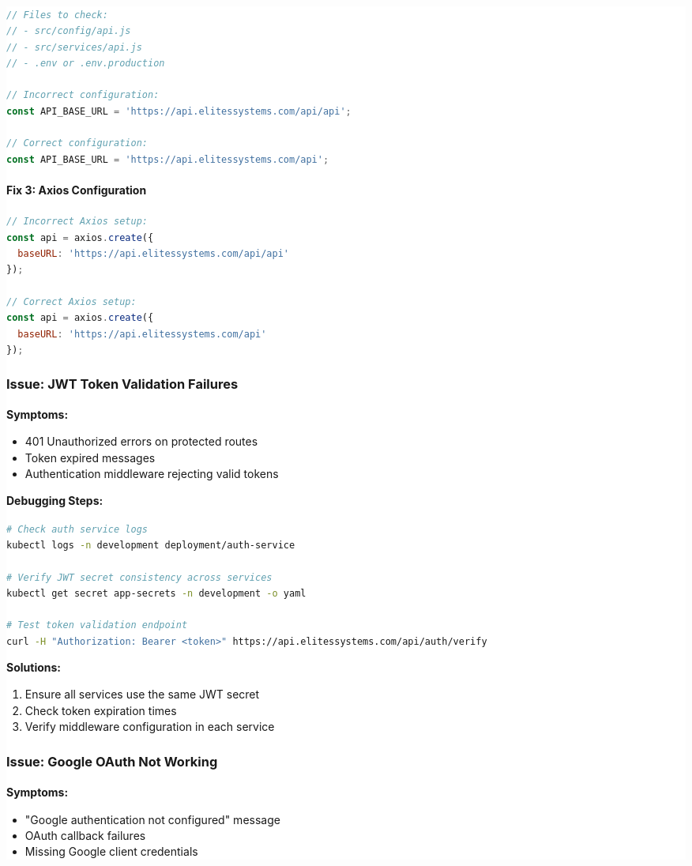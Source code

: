 ```javascript
// Files to check:
// - src/config/api.js
// - src/services/api.js
// - .env or .env.production

// Incorrect configuration:
const API_BASE_URL = 'https://api.elitessystems.com/api/api';

// Correct configuration:
const API_BASE_URL = 'https://api.elitessystems.com/api';
```

#### Fix 3: Axios Configuration
```javascript
// Incorrect Axios setup:
const api = axios.create({
  baseURL: 'https://api.elitessystems.com/api/api'
});

// Correct Axios setup:
const api = axios.create({
  baseURL: 'https://api.elitessystems.com/api'
});
```

### Issue: JWT Token Validation Failures

**Symptoms:**
- 401 Unauthorized errors on protected routes
- Token expired messages
- Authentication middleware rejecting valid tokens

**Debugging Steps:**
```bash
# Check auth service logs
kubectl logs -n development deployment/auth-service

# Verify JWT secret consistency across services
kubectl get secret app-secrets -n development -o yaml

# Test token validation endpoint
curl -H "Authorization: Bearer <token>" https://api.elitessystems.com/api/auth/verify
```

**Solutions:**
1. Ensure all services use the same JWT secret
2. Check token expiration times
3. Verify middleware configuration in each service

### Issue: Google OAuth Not Working

**Symptoms:**
- "Google authentication not configured" message
- OAuth callback failures
- Missing Google client credentials
